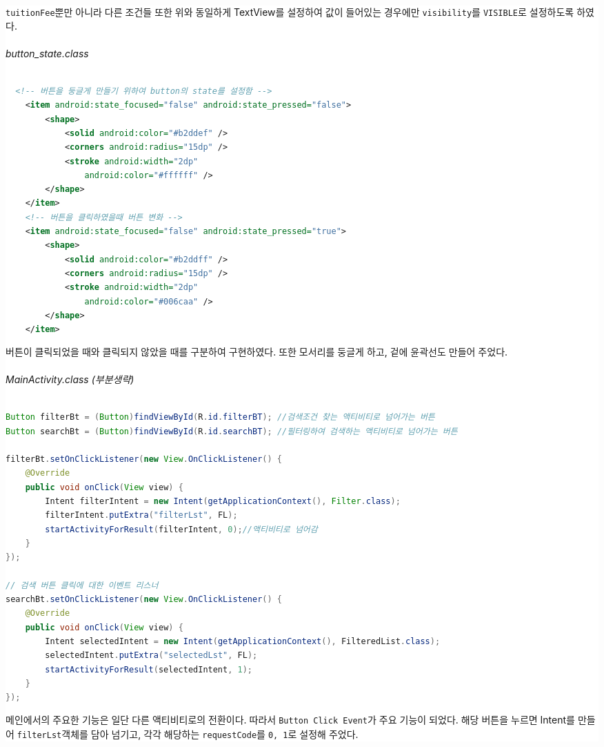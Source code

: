 `tuitionFee`뿐만 아니라 다른 조건들 또한 위와 동일하게 TextView를 설정하여 값이 들어있는 경우에만 `visibility`를 `VISIBLE`로 설정하도록 하였다.

###### *button_state.class*

```xml
  <!-- 버튼을 둥글게 만들기 위하여 button의 state를 설정함 -->
    <item android:state_focused="false" android:state_pressed="false">
        <shape>
            <solid android:color="#b2ddef" />
            <corners android:radius="15dp" />
            <stroke android:width="2dp"
                android:color="#ffffff" />
        </shape>
    </item>
    <!-- 버튼을 클릭하였을때 버튼 변화 -->
    <item android:state_focused="false" android:state_pressed="true">
        <shape>
            <solid android:color="#b2ddff" />
            <corners android:radius="15dp" />
            <stroke android:width="2dp"
                android:color="#006caa" />
        </shape>
    </item>
```

버튼이 클릭되었을 때와 클릭되지 않았을 때를 구분하여 구현하였다.
또한 모서리를 둥글게 하고, 겉에 윤곽선도 만들어 주었다.

###### *MainActivity.class (부분생략)*

```java
Button filterBt = (Button)findViewById(R.id.filterBT); //검색조건 찾는 액티비티로 넘어가는 버튼
Button searchBt = (Button)findViewById(R.id.searchBT); //필터링하여 검색하는 액티비티로 넘어가는 버튼

filterBt.setOnClickListener(new View.OnClickListener() {
    @Override
    public void onClick(View view) {
        Intent filterIntent = new Intent(getApplicationContext(), Filter.class);
        filterIntent.putExtra("filterLst", FL);
        startActivityForResult(filterIntent, 0);//액티비티로 넘어감
    }
});

// 검색 버튼 클릭에 대한 이벤트 리스너
searchBt.setOnClickListener(new View.OnClickListener() {
    @Override
    public void onClick(View view) {
        Intent selectedIntent = new Intent(getApplicationContext(), FilteredList.class);
        selectedIntent.putExtra("selectedLst", FL);
        startActivityForResult(selectedIntent, 1);
    }
});
```
메인에서의 주요한 기능은 일단 다른 액티비티로의 전환이다.
따라서 `Button Click Event`가 주요 기능이 되었다.
해당 버튼을 누르면 Intent를 만들어 `filterLst`객체를 담아 넘기고, 각각 해당하는 `requestCode`를 `0, 1`로 설정해 주었다.
